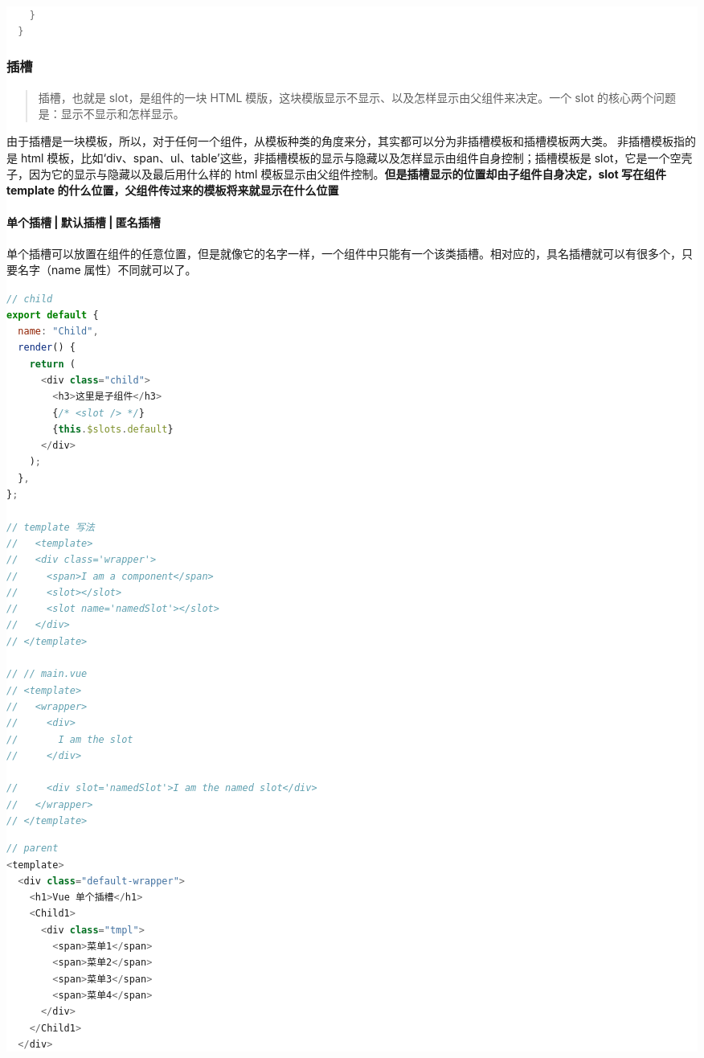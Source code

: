 ```cs
    }
  }
```

### 插槽

> 插槽，也就是 slot，是组件的一块 HTML 模版，这块模版显示不显示、以及怎样显示由父组件来决定。一个 slot 的核心两个问题是：显示不显示和怎样显示。

由于插槽是一块模板，所以，对于任何一个组件，从模板种类的角度来分，其实都可以分为非插槽模板和插槽模板两大类。
非插槽模板指的是 html 模板，比如‘div、span、ul、table’这些，非插槽模板的显示与隐藏以及怎样显示由组件自身控制；插槽模板是 slot，它是一个空壳子，因为它的显示与隐藏以及最后用什么样的 html 模板显示由父组件控制。**但是插槽显示的位置却由子组件自身决定，slot 写在组件 template 的什么位置，父组件传过来的模板将来就显示在什么位置**

#### 单个插槽 | 默认插槽 | 匿名插槽

单个插槽可以放置在组件的任意位置，但是就像它的名字一样，一个组件中只能有一个该类插槽。相对应的，具名插槽就可以有很多个，只要名字（name 属性）不同就可以了。

```js
// child
export default {
  name: "Child",
  render() {
    return (
      <div class="child">
        <h3>这里是子组件</h3>
        {/* <slot /> */}
        {this.$slots.default}
      </div>
    );
  },
};

// template 写法
//   <template>
//   <div class='wrapper'>
//     <span>I am a component</span>
//     <slot></slot>
//     <slot name='namedSlot'></slot>
//   </div>
// </template>

// // main.vue
// <template>
//   <wrapper>
//     <div>
//       I am the slot
//     </div>

//     <div slot='namedSlot'>I am the named slot</div>
//   </wrapper>
// </template>
```

```js
// parent
<template>
  <div class="default-wrapper">
    <h1>Vue 单个插槽</h1>
    <Child1>
      <div class="tmpl">
        <span>菜单1</span>
        <span>菜单2</span>
        <span>菜单3</span>
        <span>菜单4</span>
      </div>
    </Child1>
  </div>
```